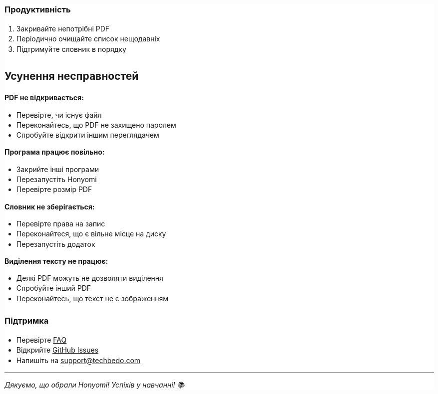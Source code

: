 ### Продуктивність

1. Закривайте непотрібні PDF
2. Періодично очищайте список нещодавніх
3. Підтримуйте словник в порядку

## Усунення несправностей

**PDF не відкривається:**
- Перевірте, чи існує файл
- Переконайтесь, що PDF не захищено паролем
- Спробуйте відкрити іншим переглядачем

**Програма працює повільно:**
- Закрийте інші програми
- Перезапустіть Honyomi
- Перевірте розмір PDF

**Словник не зберігається:**
- Перевірте права на запис
- Переконайтеся, що є вільне місце на диску
- Перезапустіть додаток

**Виділення тексту не працює:**
- Деякі PDF можуть не дозволяти виділення
- Спробуйте інший PDF
- Переконайтесь, що текст не є зображенням

### Підтримка

- Перевірте [FAQ](FAQ.md)
- Відкрийте [GitHub Issues](https://github.com/Techbedo/honyomi/issues)
- Напишіть на <support@techbedo.com>

---

*Дякуємо, що обрали Honyomi! Успіхів у навчанні! 📚*
